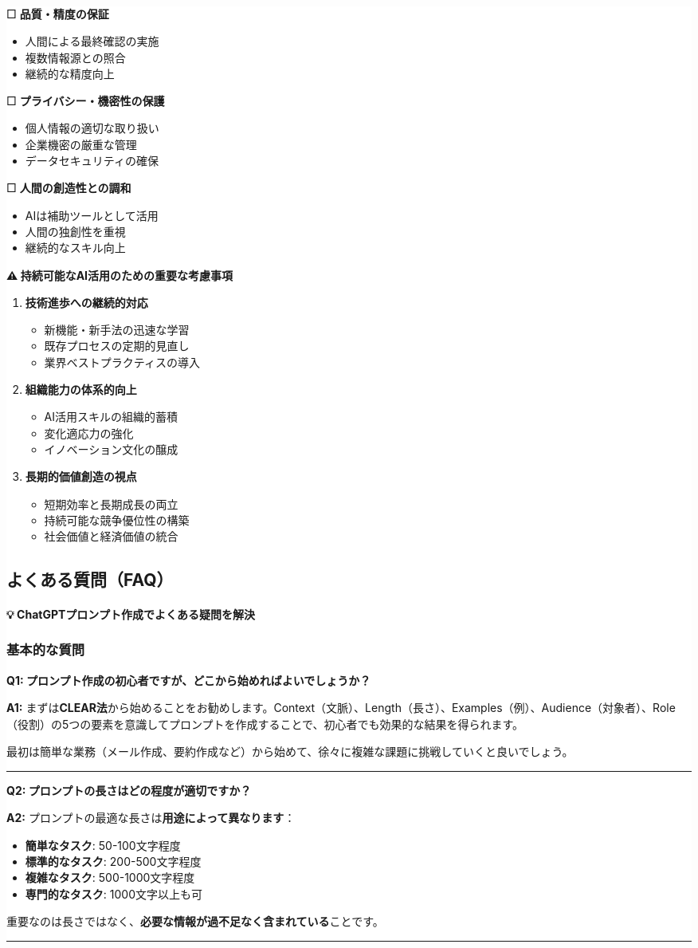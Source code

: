 □ **品質・精度の保証**
   - 人間による最終確認の実施
   - 複数情報源との照合
   - 継続的な精度向上

□ **プライバシー・機密性の保護**
   - 個人情報の適切な取り扱い
   - 企業機密の厳重な管理
   - データセキュリティの確保

□ **人間の創造性との調和**
   - AIは補助ツールとして活用
   - 人間の独創性を重視
   - 継続的なスキル向上

**⚠️ 持続可能なAI活用のための重要な考慮事項**

1. **技術進歩への継続的対応**
   - 新機能・新手法の迅速な学習
   - 既存プロセスの定期的見直し
   - 業界ベストプラクティスの導入

2. **組織能力の体系的向上**
   - AI活用スキルの組織的蓄積
   - 変化適応力の強化
   - イノベーション文化の醸成

3. **長期的価値創造の視点**
   - 短期効率と長期成長の両立
   - 持続可能な競争優位性の構築
   - 社会価値と経済価値の統合

## よくある質問（FAQ）

**💡 ChatGPTプロンプト作成でよくある疑問を解決**

### 基本的な質問

**Q1: プロンプト作成の初心者ですが、どこから始めればよいでしょうか？**

**A1:** まずは**CLEAR法**から始めることをお勧めします。Context（文脈）、Length（長さ）、Examples（例）、Audience（対象者）、Role（役割）の5つの要素を意識してプロンプトを作成することで、初心者でも効果的な結果を得られます。

最初は簡単な業務（メール作成、要約作成など）から始めて、徐々に複雑な課題に挑戦していくと良いでしょう。

---

**Q2: プロンプトの長さはどの程度が適切ですか？**

**A2:** プロンプトの最適な長さは**用途によって異なります**：

- **簡単なタスク**: 50-100文字程度
- **標準的なタスク**: 200-500文字程度  
- **複雑なタスク**: 500-1000文字程度
- **専門的なタスク**: 1000文字以上も可

重要なのは長さではなく、**必要な情報が過不足なく含まれている**ことです。

---